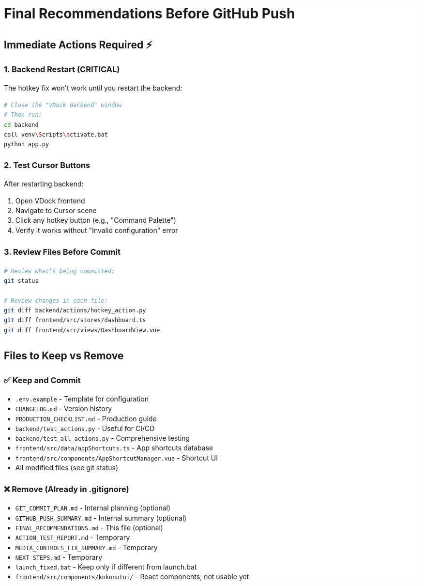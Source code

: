 # Final Recommendations Before GitHub Push

## Immediate Actions Required ⚡

### 1. Backend Restart (CRITICAL)
The hotkey fix won't work until you restart the backend:
```bash
# Close the "VDock Backend" window
# Then run:
cd backend
call venv\Scripts\activate.bat
python app.py
```

### 2. Test Cursor Buttons
After restarting backend:
1. Open VDock frontend
2. Navigate to Cursor scene
3. Click any hotkey button (e.g., "Command Palette")
4. Verify it works without "Invalid configuration" error

### 3. Review Files Before Commit
```bash
# Review what's being committed:
git status

# Review changes in each file:
git diff backend/actions/hotkey_action.py
git diff frontend/src/stores/dashboard.ts
git diff frontend/src/views/DashboardView.vue
```

## Files to Keep vs Remove

### ✅ Keep and Commit
- `.env.example` - Template for configuration
- `CHANGELOG.md` - Version history
- `PRODUCTION_CHECKLIST.md` - Production guide
- `backend/test_actions.py` - Useful for CI/CD
- `backend/test_all_actions.py` - Comprehensive testing
- `frontend/src/data/appShortcuts.ts` - App shortcuts database
- `frontend/src/components/AppShortcutManager.vue` - Shortcut UI
- All modified files (see git status)

### ❌ Remove (Already in .gitignore)
- `GIT_COMMIT_PLAN.md` - Internal planning (optional)
- `GITHUB_PUSH_SUMMARY.md` - Internal summary (optional)
- `FINAL_RECOMMENDATIONS.md` - This file (optional)
- `ACTION_TEST_REPORT.md` - Temporary
- `MEDIA_CONTROLS_FIX_SUMMARY.md` - Temporary
- `NEXT_STEPS.md` - Temporary
- `launch_fixed.bat` - Keep only if different from launch.bat
- `frontend/src/components/kokonutui/` - React components, not usable yet
